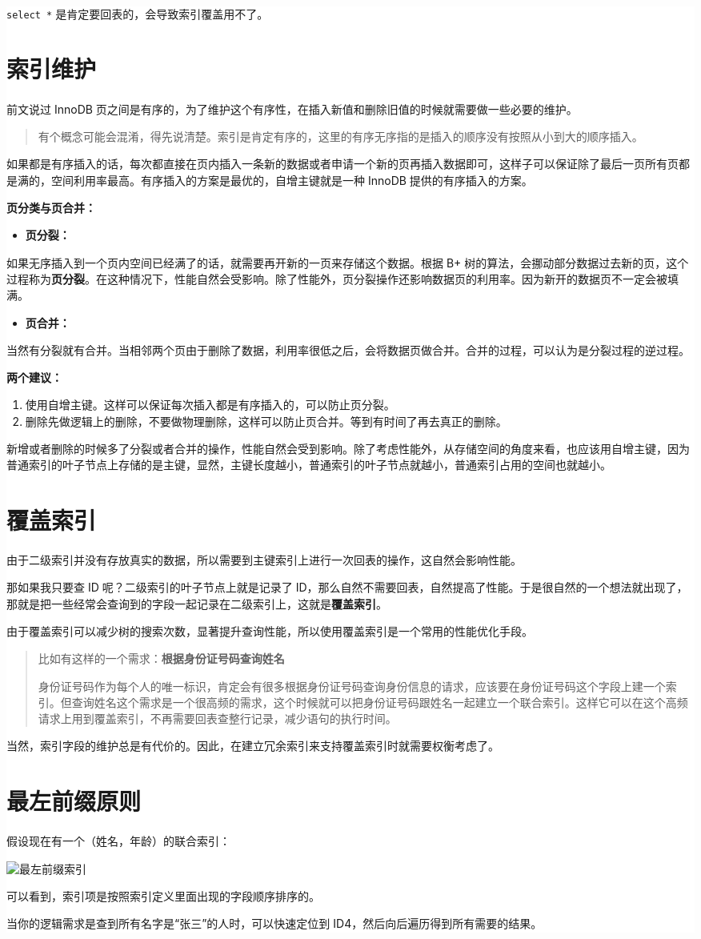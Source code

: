 `select *` 是肯定要回表的，会导致索引覆盖用不了。

# 索引维护

前文说过 InnoDB 页之间是有序的，为了维护这个有序性，在插入新值和删除旧值的时候就需要做一些必要的维护。

> 有个概念可能会混淆，得先说清楚。索引是肯定有序的，这里的有序无序指的是插入的顺序没有按照从小到大的顺序插入。

如果都是有序插入的话，每次都直接在页内插入一条新的数据或者申请一个新的页再插入数据即可，这样子可以保证除了最后一页所有页都是满的，空间利用率最高。有序插入的方案是最优的，自增主键就是一种 InnoDB 提供的有序插入的方案。

**页分类与页合并：**

- **页分裂：**

如果无序插入到一个页内空间已经满了的话，就需要再开新的一页来存储这个数据。根据 B+ 树的算法，会挪动部分数据过去新的页，这个过程称为**页分裂**。在这种情况下，性能自然会受影响。除了性能外，页分裂操作还影响数据页的利用率。因为新开的数据页不一定会被填满。

- **页合并：**

当然有分裂就有合并。当相邻两个页由于删除了数据，利用率很低之后，会将数据页做合并。合并的过程，可以认为是分裂过程的逆过程。

**两个建议：**

1. 使用自增主键。这样可以保证每次插入都是有序插入的，可以防止页分裂。
2. 删除先做逻辑上的删除，不要做物理删除，这样可以防止页合并。等到有时间了再去真正的删除。

新增或者删除的时候多了分裂或者合并的操作，性能自然会受到影响。除了考虑性能外，从存储空间的角度来看，也应该用自增主键，因为普通索引的叶子节点上存储的是主键，显然，主键长度越小，普通索引的叶子节点就越小，普通索引占用的空间也就越小。

# 覆盖索引

由于二级索引并没有存放真实的数据，所以需要到主键索引上进行一次回表的操作，这自然会影响性能。

那如果我只要查 ID 呢？二级索引的叶子节点上就是记录了 ID，那么自然不需要回表，自然提高了性能。于是很自然的一个想法就出现了，那就是把一些经常会查询到的字段一起记录在二级索引上，这就是**覆盖索引**。

由于覆盖索引可以减少树的搜索次数，显著提升查询性能，所以使用覆盖索引是一个常用的性能优化手段。

> 比如有这样的一个需求：**根据身份证号码查询姓名**
> 
> 身份证号码作为每个人的唯一标识，肯定会有很多根据身份证号码查询身份信息的请求，应该要在身份证号码这个字段上建一个索引。但查询姓名这个需求是一个很高频的需求，这个时候就可以把身份证号码跟姓名一起建立一个联合索引。这样它可以在这个高频请求上用到覆盖索引，不再需要回表查整行记录，减少语句的执行时间。

当然，索引字段的维护总是有代价的。因此，在建立冗余索引来支持覆盖索引时就需要权衡考虑了。

# 最左前缀原则

假设现在有一个（姓名，年龄）的联合索引：

![最左前缀索引](https://wrp-blog-image.oss-cn-beijing.aliyuncs.com/blog-images/最左前缀索引.jpg)

可以看到，索引项是按照索引定义里面出现的字段顺序排序的。

当你的逻辑需求是查到所有名字是“张三”的人时，可以快速定位到 ID4，然后向后遍历得到所有需要的结果。
